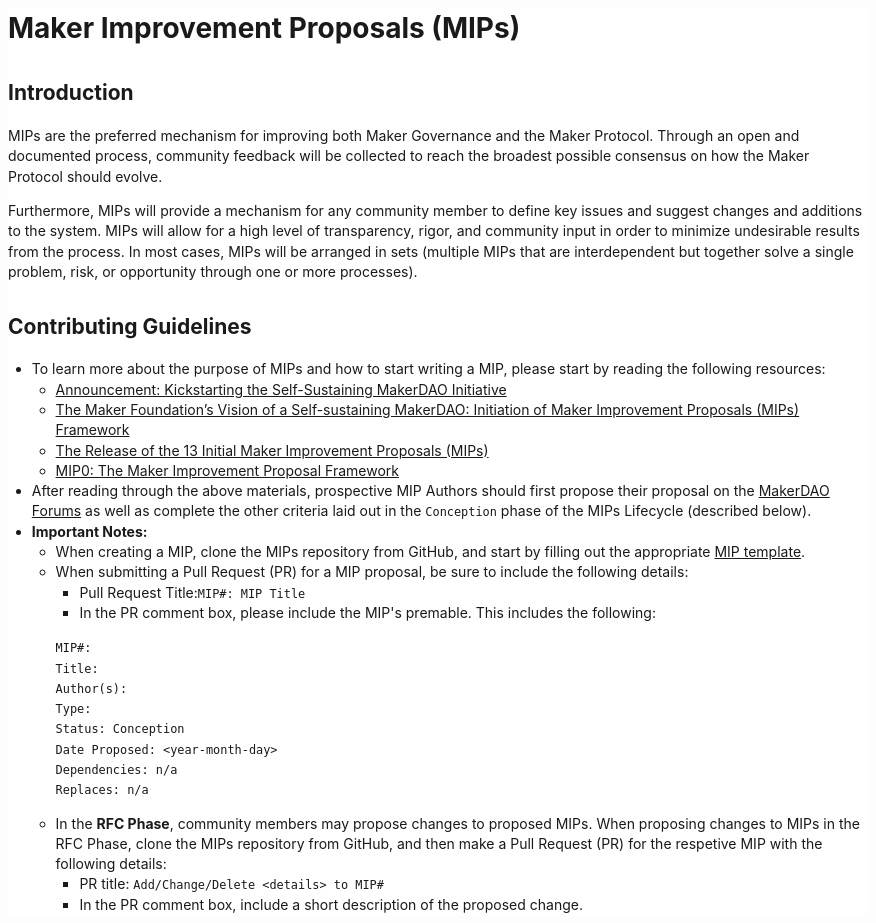 # Maker Improvement Proposals (MIPs) 

## Introduction

MIPs are the preferred mechanism for improving both Maker Governance and the Maker Protocol. Through an open and documented process, community feedback will be collected to reach the broadest possible consensus on how the Maker Protocol should evolve. 

Furthermore, MIPs will provide a mechanism for any community member to define key issues and suggest changes and additions to the system. MIPs will allow for a high level of transparency, rigor, and community input in order to minimize undesirable results from the process. In most cases, MIPs will be arranged in sets (multiple MIPs that are interdependent but together solve a single problem, risk, or opportunity through one or more processes).

## Contributing Guidelines
-  To learn more about the purpose of MIPs and how to start writing a MIP, please start by reading the following resources: 
    - [Announcement: Kickstarting the Self-Sustaining MakerDAO Initiative](https://forum.makerdao.com/t/announcement-kickstarting-the-self-sustaining-makerdao-initiative/1864)
    - [The Maker Foundation’s Vision of a Self-sustaining MakerDAO: Initiation of Maker Improvement Proposals (MIPs) Framework](https://forum.makerdao.com/t/the-maker-foundation-s-vision-of-a-self-sustaining-makerdao-initiation-of-maker-improvement-proposals-mips-framework/1882)
    - [The Release of the 13 Initial Maker Improvement Proposals (MIPs)](https://forum.makerdao.com/t/the-release-of-the-13-initial-maker-improvement-proposals-mips/1915)
    - [MIP0: The Maker Improvement Proposal Framework](https://forum.makerdao.com/t/mip0-the-maker-improvement-proposal-framework/1902)
-  After reading through the above materials, prospective MIP Authors should first propose their proposal on the [MakerDAO Forums](https://forum.makerdao.com/c/MIPS/14) as well as complete the other criteria laid out in the `Conception` phase of the MIPs Lifecycle (described below).
- **Important Notes:**
    - When creating a MIP, clone the MIPs repository from GitHub, and start by filling out the appropriate [MIP template](https://github.com/makerdao/mips/blob/master/mip0.md#mip0c6-mip-templates).
    - When submitting a Pull Request (PR) for a MIP proposal, be sure to include the following details:
        - Pull Request Title:`MIP#: MIP Title`
        - In the PR comment box, please include the MIP's premable. This includes the following:
        ```
        MIP#:
        Title: 
        Author(s):
        Type:
        Status: Conception
        Date Proposed: <year-month-day>
        Dependencies: n/a
        Replaces: n/a
        ```
    -  In the **RFC Phase**, community members may propose changes to proposed MIPs. When proposing changes to MIPs in the RFC Phase, clone the MIPs repository from GitHub, and then make a Pull Request (PR) for the respetive MIP with the following details: 
        -  PR title: `Add/Change/Delete <details> to MIP#`
        -  In the PR comment box, include a short description of the proposed change. 
